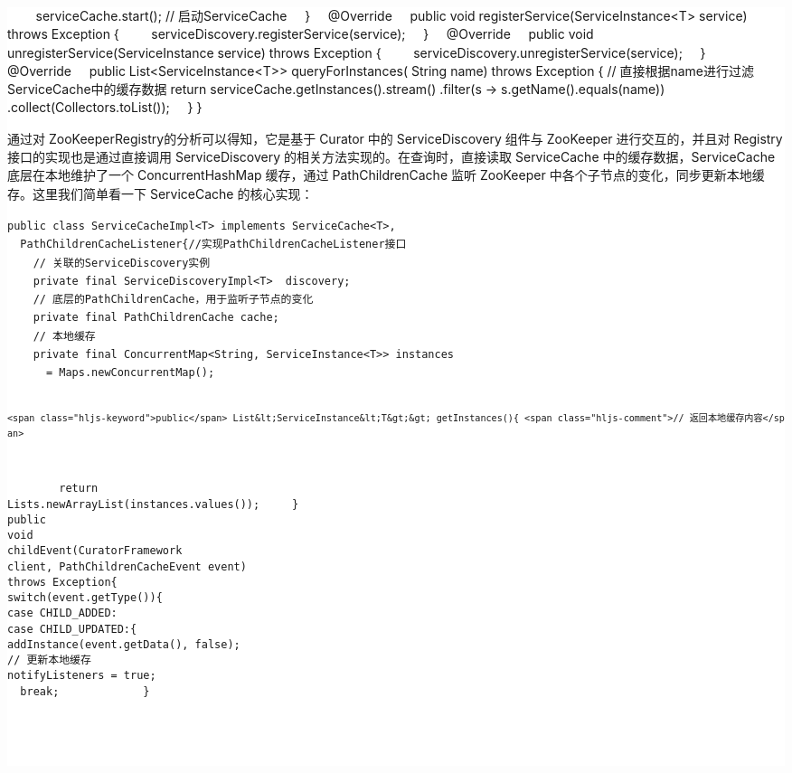 &nbsp; &nbsp; &nbsp; &nbsp; serviceCache.start(); <span class="hljs-comment">// 启动ServiceCache</span>
&nbsp; &nbsp; }
&nbsp; &nbsp; @Override
&nbsp; &nbsp; public <span class="hljs-keyword">void</span> registerService(ServiceInstance&lt;T&gt; service)
             throws Exception {
&nbsp; &nbsp; &nbsp; &nbsp; serviceDiscovery.registerService(service);
&nbsp; &nbsp; }
&nbsp; &nbsp; @Override
&nbsp; &nbsp; public <span class="hljs-keyword">void</span> unregisterService(ServiceInstance service) 
          throws Exception {
&nbsp; &nbsp; &nbsp; &nbsp; serviceDiscovery.unregisterService(service);
&nbsp; &nbsp; }
&nbsp; &nbsp; @Override
&nbsp; &nbsp; public List&lt;ServiceInstance&lt;T&gt;&gt; queryForInstances(
            <span class="hljs-built_in">String</span> name) throws Exception {
        <span class="hljs-comment">// 直接根据name进行过滤ServiceCache中的缓存数据 </span>
        <span class="hljs-keyword">return</span> serviceCache.getInstances().stream()
            .filter(s -&gt; s.getName().equals(name))
                .collect(Collectors.toList());
&nbsp; &nbsp; }
}
</code></pre>
<p data-nodeid="5543">通过对 ZooKeeperRegistry的分析可以得知，它是基于 Curator 中的 ServiceDiscovery 组件与 ZooKeeper 进行交互的，并且对 Registry 接口的实现也是通过直接调用 ServiceDiscovery 的相关方法实现的。在查询时，直接读取 ServiceCache 中的缓存数据，ServiceCache 底层在本地维护了一个 ConcurrentHashMap 缓存，通过 PathChildrenCache 监听 ZooKeeper 中各个子节点的变化，同步更新本地缓存。这里我们简单看一下 ServiceCache 的核心实现：</p>
<pre class="lang-java" data-nodeid="5544"><code data-language="java"><span class="hljs-keyword">public</span> <span class="hljs-class"><span class="hljs-keyword">class</span> <span class="hljs-title">ServiceCacheImpl</span>&lt;<span class="hljs-title">T</span>&gt; <span class="hljs-keyword">implements</span> <span class="hljs-title">ServiceCache</span>&lt;<span class="hljs-title">T</span>&gt;, 
  <span class="hljs-title">PathChildrenCacheListener</span></span>{<span class="hljs-comment">//实现PathChildrenCacheListener接口</span>
    <span class="hljs-comment">// 关联的ServiceDiscovery实例</span>
&nbsp; &nbsp; <span class="hljs-keyword">private</span> <span class="hljs-keyword">final</span> ServiceDiscoveryImpl&lt;T&gt;&nbsp;&nbsp;discovery;
    <span class="hljs-comment">// 底层的PathChildrenCache，用于监听子节点的变化</span>
&nbsp; &nbsp; <span class="hljs-keyword">private</span> <span class="hljs-keyword">final</span> PathChildrenCache cache; 
    <span class="hljs-comment">// 本地缓存</span>
&nbsp; &nbsp; <span class="hljs-keyword">private</span> <span class="hljs-keyword">final</span> ConcurrentMap&lt;String, ServiceInstance&lt;T&gt;&gt;&nbsp;instances 
      = Maps.newConcurrentMap();

    <span class="hljs-keyword">public</span> List&lt;ServiceInstance&lt;T&gt;&gt; getInstances(){ <span class="hljs-comment">// 返回本地缓存内容</span>
&nbsp; &nbsp; &nbsp; &nbsp; <span class="hljs-keyword">return</span> Lists.newArrayList(instances.values());
&nbsp; &nbsp; }
    <span class="hljs-function"><span class="hljs-keyword">public</span> <span class="hljs-keyword">void</span> <span class="hljs-title">childEvent</span><span class="hljs-params">(CuratorFramework client, 
          PathChildrenCacheEvent event)</span> <span class="hljs-keyword">throws</span> Exception</span>{
&nbsp; &nbsp; &nbsp; &nbsp; <span class="hljs-keyword">switch</span>(event.getType()){
&nbsp; &nbsp; &nbsp; &nbsp; &nbsp; &nbsp; <span class="hljs-keyword">case</span> CHILD_ADDED:
&nbsp; &nbsp; &nbsp; &nbsp; &nbsp; &nbsp; <span class="hljs-keyword">case</span> CHILD_UPDATED:{
&nbsp; &nbsp; &nbsp; &nbsp; &nbsp; &nbsp; &nbsp; &nbsp; addInstance(event.getData(), <span class="hljs-keyword">false</span>); <span class="hljs-comment">// 更新本地缓存</span>
&nbsp; &nbsp; &nbsp; &nbsp; &nbsp; &nbsp; &nbsp; &nbsp; notifyListeners = <span class="hljs-keyword">true</span>;
&nbsp; &nbsp; &nbsp; &nbsp; &nbsp; &nbsp; &nbsp; &nbsp; <span class="hljs-keyword">break</span>;
&nbsp; &nbsp; &nbsp; &nbsp; &nbsp; &nbsp; }
